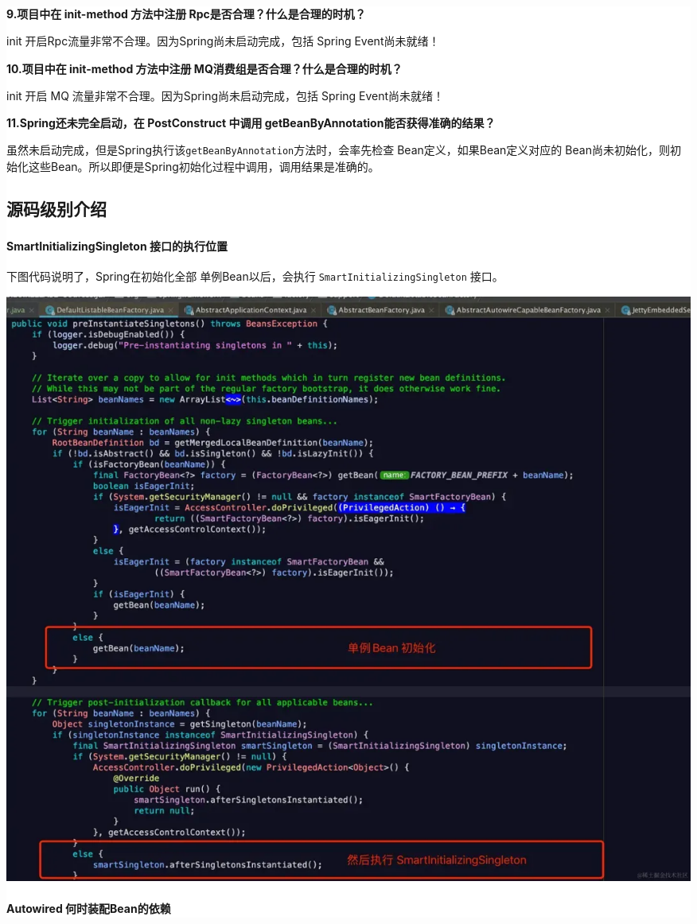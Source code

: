 **9.项目中在 init-method 方法中注册 Rpc是否合理？什么是合理的时机？**

init 开启Rpc流量非常不合理。因为Spring尚未启动完成，包括 Spring Event尚未就绪！

**10.项目中在 init-method 方法中注册 MQ消费组是否合理？什么是合理的时机？**

init 开启 MQ 流量非常不合理。因为Spring尚未启动完成，包括 Spring Event尚未就绪！

**11.Spring还未完全启动，在 PostConstruct 中调用 getBeanByAnnotation能否获得准确的结果？**

虽然未启动完成，但是Spring执行该`getBeanByAnnotation`方法时，会率先检查 Bean定义，如果Bean定义对应的 Bean尚未初始化，则初始化这些Bean。所以即便是Spring初始化过程中调用，调用结果是准确的。

源码级别介绍
------

#### SmartInitializingSingleton 接口的执行位置

下图代码说明了，Spring在初始化全部 单例Bean以后，会执行 `SmartInitializingSingleton` 接口。

![](./2024/06/16/一张长图透彻理解SpringBoot启动原理/3.png)
#### Autowired 何时装配Bean的依赖
